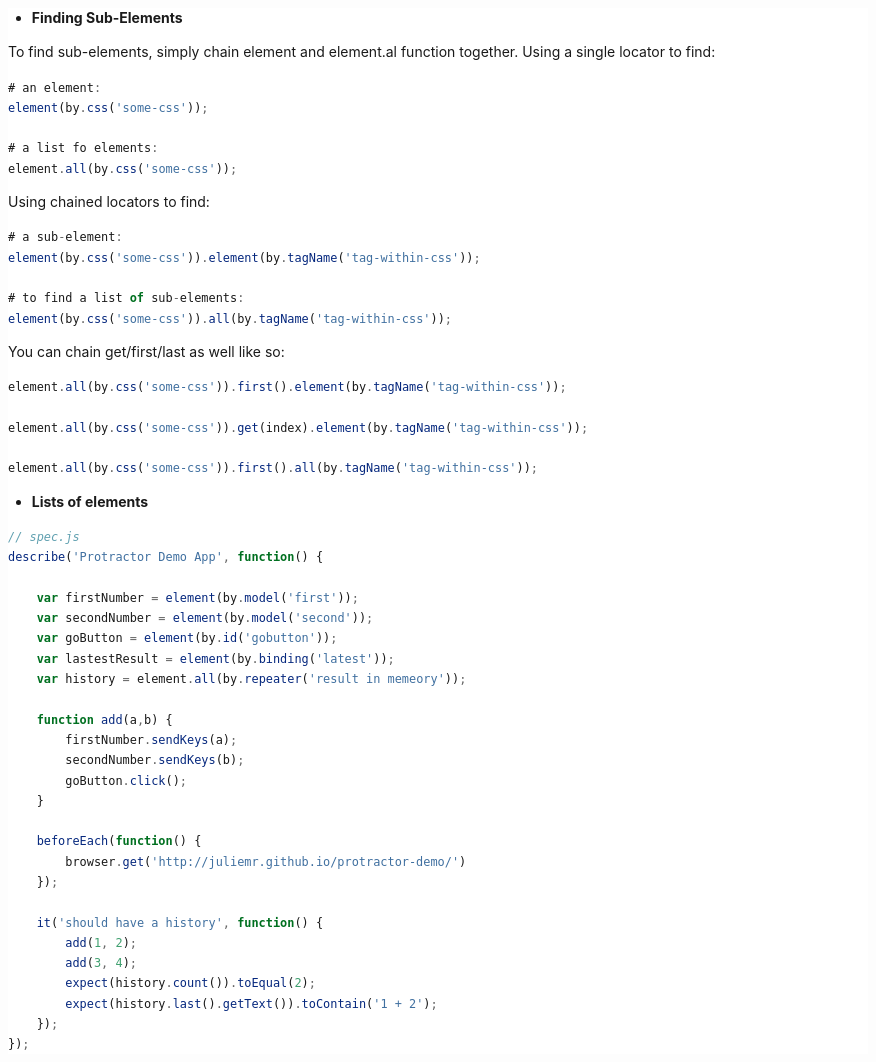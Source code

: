 - **Finding Sub-Elements**

To find sub-elements, simply chain element and element.al function together.
Using a single locator to find:

```javascript
# an element:
element(by.css('some-css'));

# a list fo elements:
element.all(by.css('some-css'));
```
Using chained locators to find:

```javascript
# a sub-element:
element(by.css('some-css')).element(by.tagName('tag-within-css'));

# to find a list of sub-elements:
element(by.css('some-css')).all(by.tagName('tag-within-css'));
```

You can chain get/first/last as well like so:

```javascript
element.all(by.css('some-css')).first().element(by.tagName('tag-within-css'));

element.all(by.css('some-css')).get(index).element(by.tagName('tag-within-css'));

element.all(by.css('some-css')).first().all(by.tagName('tag-within-css'));
```

- **Lists of elements**

```javascript
// spec.js
describe('Protractor Demo App', function() {

    var firstNumber = element(by.model('first'));
    var secondNumber = element(by.model('second'));
    var goButton = element(by.id('gobutton'));
    var lastestResult = element(by.binding('latest'));
    var history = element.all(by.repeater('result in memeory'));
    
    function add(a,b) {
        firstNumber.sendKeys(a);
        secondNumber.sendKeys(b);
        goButton.click();
    }
    
    beforeEach(function() {
        browser.get('http://juliemr.github.io/protractor-demo/')
    });
    
    it('should have a history', function() {
        add(1, 2);
        add(3, 4);
        expect(history.count()).toEqual(2);
        expect(history.last().getText()).toContain('1 + 2');
    });
});
```
